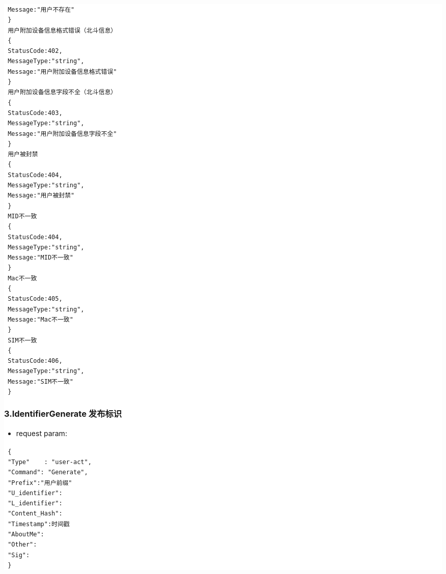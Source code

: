 ```
 Message:"用户不存在"
 }
 用户附加设备信息格式错误（北斗信息）
 {
 StatusCode:402,
 MessageType:"string",
 Message:"用户附加设备信息格式错误"
 }
 用户附加设备信息字段不全（北斗信息）
 {
 StatusCode:403,
 MessageType:"string",
 Message:"用户附加设备信息字段不全"
 }
 用户被封禁
 {
 StatusCode:404,
 MessageType:"string",
 Message:"用户被封禁"
 }
 MID不一致
 {
 StatusCode:404,
 MessageType:"string",
 Message:"MID不一致"
 }
 Mac不一致
 {
 StatusCode:405,
 MessageType:"string",
 Message:"Mac不一致"
 }
 SIM不一致
 {
 StatusCode:406,
 MessageType:"string",
 Message:"SIM不一致"
 }
```

### 3.IdentifierGenerate 发布标识

- request param:

```
 {
 "Type"    : "user-act",
 "Command": "Generate",
 "Prefix":"用户前缀"
 "U_identifier":
 "L_identifier":
 "Content_Hash":
 "Timestamp":时间戳
 "AboutMe":
 "Other":
 "Sig":
 }
```
